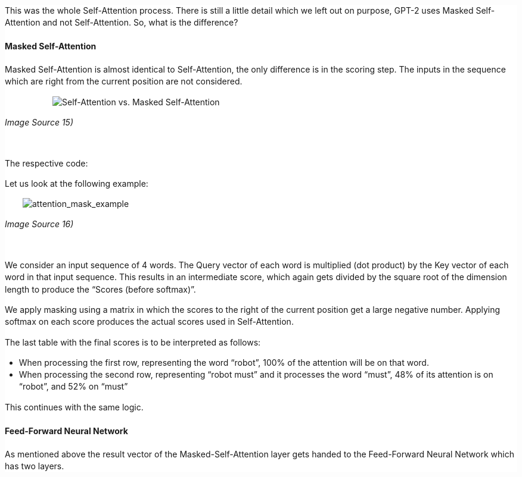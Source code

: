 This was the whole Self-Attention process. There is still a little detail which we left out on purpose, GPT-2 uses Masked Self-Attention and not Self-Attention. So, what is the difference? 


#### Masked Self-Attention <a name="gpt2_15"></a>

Masked Self-Attention is almost identical to Self-Attention, the only difference is in the scoring step. The inputs in the sequence which are right from the current position are not considered.

<img align="center" width="700"
style="display:block;margin:0 auto;" 
src="/blog/img/seminar/text_generation/Self-Attentin vs Masked Self-Attention.png"
alt = "Self-Attention vs. Masked Self-Attention">

*Image Source 15)*

<br>

The respective code:

<script src="https://gist.github.com/tim-p95/d57f2620addfbe9bfe3882efa041f143.js"></script>

<script src="https://gist.github.com/tim-p95/bf935910e792c35899383c44db64a7ba.js"></script>



Let us look at the following example:

<img align="center" width="800"
style="display:block;margin:0 auto;" 
src="/blog/img/seminar/text_generation/Attention_mask_example.png"
alt = "attention_mask_example">

*Image Source 16)*

<br>


We consider an input sequence of 4 words. The Query vector of each word is multiplied (dot product) by the Key vector of each word in that input sequence. This results in an intermediate score, which again gets divided by the square root of the dimension length to produce the “Scores (before softmax)”. 

We apply masking using a matrix in which the scores to the right of the current position get a large negative number. Applying softmax on each score produces the actual scores used in Self-Attention. 

The last table with the final scores is to be interpreted as follows:
*	When processing the first row, representing the word “robot”, 100% of the attention will be on that word.
*	When processing the second row, representing “robot must” and it processes the word “must”, 48% of its attention is on “robot”, and 52% on “must”


This continues with the same logic. 


#### Feed-Forward Neural Network <a name="gpt2_16"></a>

As mentioned above the result vector of the Masked-Self-Attention layer gets handed to the Feed-Forward Neural Network which has two layers. 
